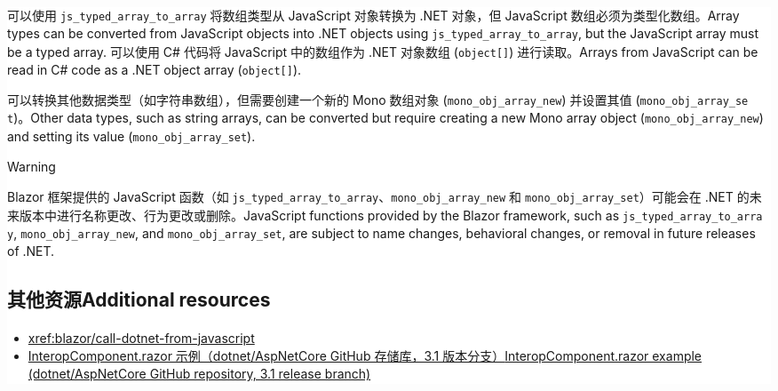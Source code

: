 <span data-ttu-id="035e9-324">可以使用 `js_typed_array_to_array` 将数组类型从 JavaScript 对象转换为 .NET 对象，但 JavaScript 数组必须为类型化数组。</span><span class="sxs-lookup"><span data-stu-id="035e9-324">Array types can be converted from JavaScript objects into .NET objects using `js_typed_array_to_array`, but the JavaScript array must be a typed array.</span></span> <span data-ttu-id="035e9-325">可以使用 C# 代码将 JavaScript 中的数组作为 .NET 对象数组 (`object[]`) 进行读取。</span><span class="sxs-lookup"><span data-stu-id="035e9-325">Arrays from JavaScript can be read in C# code as a .NET object array (`object[]`).</span></span>

<span data-ttu-id="035e9-326">可以转换其他数据类型（如字符串数组），但需要创建一个新的 Mono 数组对象 (`mono_obj_array_new`) 并设置其值 (`mono_obj_array_set`)。</span><span class="sxs-lookup"><span data-stu-id="035e9-326">Other data types, such as string arrays, can be converted but require creating a new Mono array object (`mono_obj_array_new`) and setting its value (`mono_obj_array_set`).</span></span>

> [!WARNING]
> <span data-ttu-id="035e9-327">Blazor 框架提供的 JavaScript 函数（如 `js_typed_array_to_array`、`mono_obj_array_new` 和 `mono_obj_array_set`）可能会在 .NET 的未来版本中进行名称更改、行为更改或删除。</span><span class="sxs-lookup"><span data-stu-id="035e9-327">JavaScript functions provided by the Blazor framework, such as `js_typed_array_to_array`, `mono_obj_array_new`, and `mono_obj_array_set`, are subject to name changes, behavioral changes, or removal in future releases of .NET.</span></span>

## <a name="additional-resources"></a><span data-ttu-id="035e9-328">其他资源</span><span class="sxs-lookup"><span data-stu-id="035e9-328">Additional resources</span></span>

* <xref:blazor/call-dotnet-from-javascript>
* [<span data-ttu-id="035e9-329">InteropComponent.razor 示例（dotnet/AspNetCore GitHub 存储库，3.1 版本分支）</span><span class="sxs-lookup"><span data-stu-id="035e9-329">InteropComponent.razor example (dotnet/AspNetCore GitHub repository, 3.1 release branch)</span></span>](https://github.com/dotnet/AspNetCore/blob/release/3.1/src/Components/test/testassets/BasicTestApp/InteropComponent.razor)

